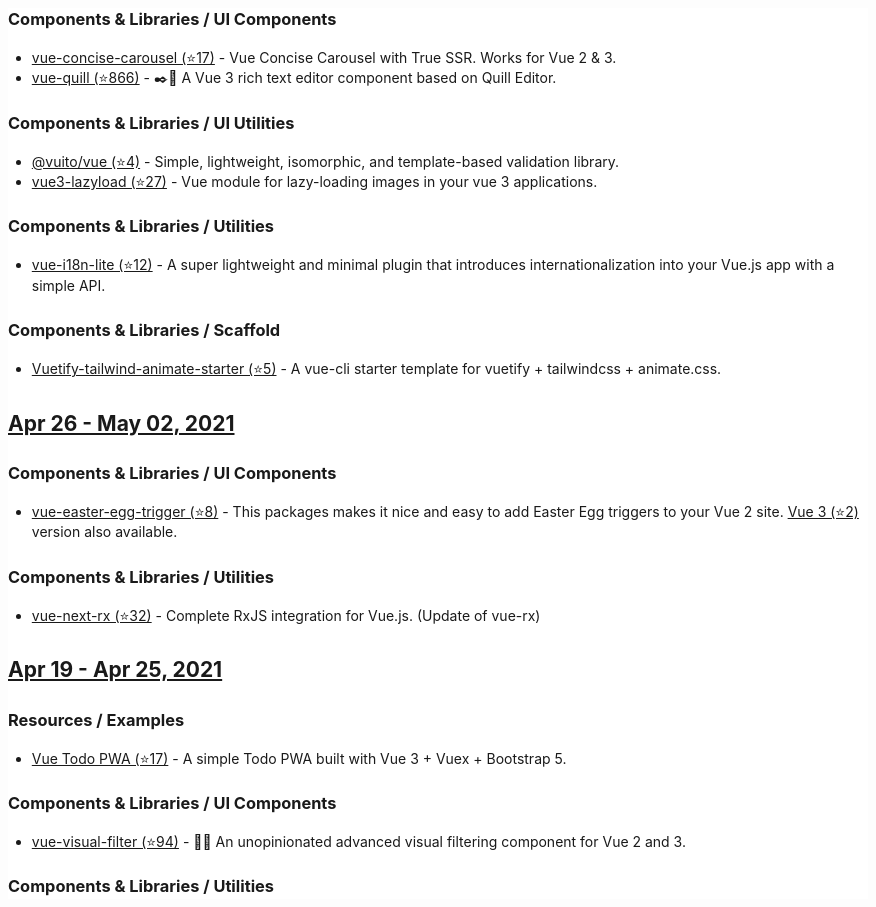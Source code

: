 ### Components & Libraries / UI Components

*   [vue-concise-carousel (⭐17)](https://github.com/jambonn/vue-concise-carousel) - Vue Concise Carousel with True SSR. Works for Vue 2 & 3.
*   [vue-quill (⭐866)](https://github.com/vueup/vue-quill) - ✒️📝 A Vue 3 rich text editor component based on Quill Editor.

### Components & Libraries / UI Utilities

*   [@vuito/vue (⭐4)](https://github.com/mathix420/vuito) - Simple, lightweight, isomorphic, and template-based validation library.
*   [vue3-lazyload (⭐27)](https://github.com/jambonn/vue-lazyload) - Vue module for lazy-loading images in your vue 3 applications.

### Components & Libraries / Utilities

*   [vue-i18n-lite (⭐12)](https://github.com/FrontLabsOfficial/vue-i18n-lite) - A super lightweight and minimal plugin that introduces internationalization into your Vue.js app with a simple API.

### Components & Libraries / Scaffold

*   [Vuetify-tailwind-animate-starter (⭐5)](https://github.com/GoodManWEN/vuetify-tailwind-animate-starter) - A vue-cli starter template for vuetify + tailwindcss + animate.css.

## [Apr 26 - May 02, 2021](/content/2021/17/README.md)

### Components & Libraries / UI Components

*   [vue-easter-egg-trigger (⭐8)](https://github.com/webdevnerdstuff/vue-easter-egg-trigger) - This packages makes it nice and easy to add Easter Egg triggers to your Vue 2 site. [Vue 3 (⭐2)](https://github.com/webdevnerdstuff/vue3-easter-egg-trigger) version also available.

### Components & Libraries / Utilities

*   [vue-next-rx (⭐32)](https://github.com/NOPR9D/vue-next-rx) - Complete RxJS integration for Vue.js. (Update of vue-rx)

## [Apr 19 - Apr 25, 2021](/content/2021/16/README.md)

### Resources / Examples

*   [Vue Todo PWA (⭐17)](https://github.com/davidgaroro/vue-todo-pwa) - A simple Todo PWA built with Vue 3 + Vuex + Bootstrap 5.

### Components & Libraries / UI Components

*   [vue-visual-filter (⭐94)](https://github.com/obadakhalili/vue-visual-filter) - 🕵️‍♂️ An unopinionated advanced visual filtering component for Vue 2 and 3.

### Components & Libraries / Utilities
